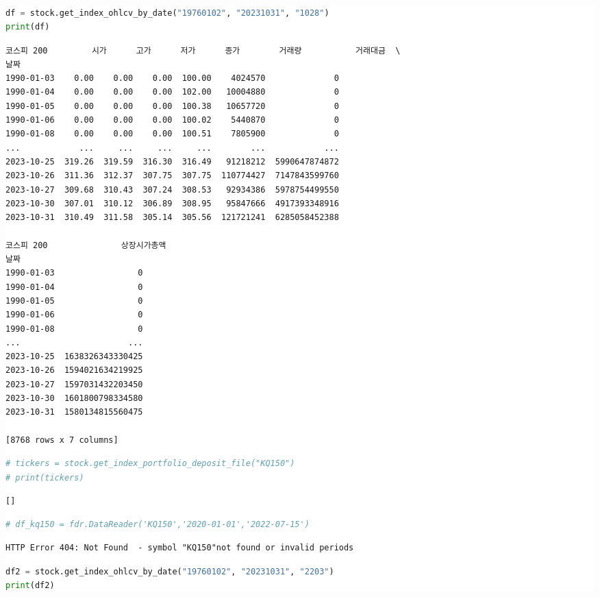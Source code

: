 
```python
df = stock.get_index_ohlcv_by_date("19760102", "20231031", "1028")
print(df)
```

    코스피 200         시가      고가      저가      종가        거래량           거래대금  \
    날짜                                                                     
    1990-01-03    0.00    0.00    0.00  100.00    4024570              0   
    1990-01-04    0.00    0.00    0.00  102.00   10004880              0   
    1990-01-05    0.00    0.00    0.00  100.38   10657720              0   
    1990-01-06    0.00    0.00    0.00  100.02    5440870              0   
    1990-01-08    0.00    0.00    0.00  100.51    7805900              0   
    ...            ...     ...     ...     ...        ...            ...   
    2023-10-25  319.26  319.59  316.30  316.49   91218212  5990647874872   
    2023-10-26  311.36  312.37  307.75  307.75  110774427  7147843599760   
    2023-10-27  309.68  310.43  307.24  308.53   92934386  5978754499550   
    2023-10-30  307.01  310.12  306.89  308.95   95847666  4917393348916   
    2023-10-31  310.49  311.58  305.14  305.56  121721241  6285058452388   
    
    코스피 200               상장시가총액  
    날짜                            
    1990-01-03                 0  
    1990-01-04                 0  
    1990-01-05                 0  
    1990-01-06                 0  
    1990-01-08                 0  
    ...                      ...  
    2023-10-25  1638326343330425  
    2023-10-26  1594021634219925  
    2023-10-27  1597031432203450  
    2023-10-30  1601800798334580  
    2023-10-31  1580134815560475  
    
    [8768 rows x 7 columns]
    


```python
# tickers = stock.get_index_portfolio_deposit_file("KQ150")
# print(tickers)
```

    []
    


```python
# df_kq150 = fdr.DataReader('KQ150','2020-01-01','2022-07-15')
```

    HTTP Error 404: Not Found  - symbol "KQ150"not found or invalid periods
    


```python
df2 = stock.get_index_ohlcv_by_date("19760102", "20231031", "2203")
print(df2)
```

